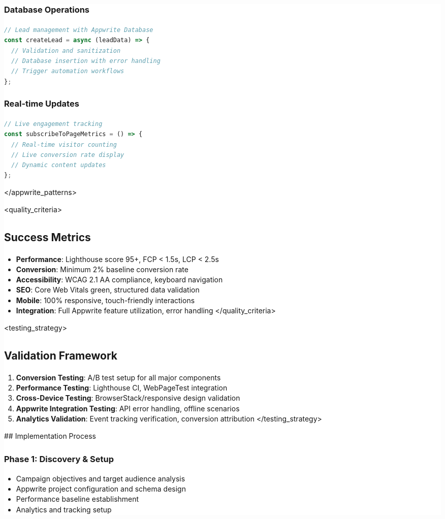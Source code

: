 ### Database Operations
```typescript
// Lead management with Appwrite Database
const createLead = async (leadData) => {
  // Validation and sanitization
  // Database insertion with error handling
  // Trigger automation workflows
};
```

### Real-time Updates
```typescript
// Live engagement tracking
const subscribeToPageMetrics = () => {
  // Real-time visitor counting
  // Live conversion rate display
  // Dynamic content updates
};
```
</appwrite_patterns>

<quality_criteria>
## Success Metrics
- **Performance**: Lighthouse score 95+, FCP < 1.5s, LCP < 2.5s
- **Conversion**: Minimum 2% baseline conversion rate
- **Accessibility**: WCAG 2.1 AA compliance, keyboard navigation
- **SEO**: Core Web Vitals green, structured data validation
- **Mobile**: 100% responsive, touch-friendly interactions
- **Integration**: Full Appwrite feature utilization, error handling
</quality_criteria>

<testing_strategy>
## Validation Framework
1. **Conversion Testing**: A/B test setup for all major components
2. **Performance Testing**: Lighthouse CI, WebPageTest integration
3. **Cross-Device Testing**: BrowserStack/responsive design validation
4. **Appwrite Integration Testing**: API error handling, offline scenarios
5. **Analytics Validation**: Event tracking verification, conversion attribution
</testing_strategy>

<workflow>
## Implementation Process

### Phase 1: Discovery & Setup
- Campaign objectives and target audience analysis
- Appwrite project configuration and schema design
- Performance baseline establishment
- Analytics and tracking setup
